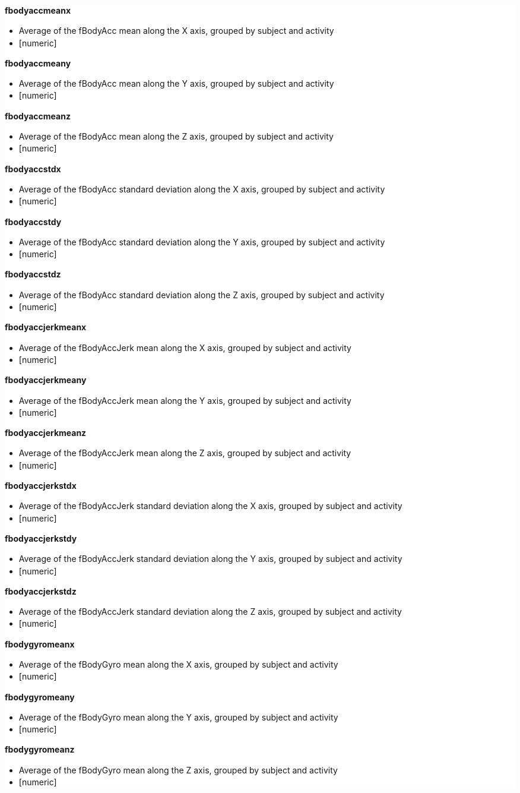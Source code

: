 **fbodyaccmeanx**
* Average of the fBodyAcc mean along the X axis, grouped by subject and activity
* [numeric]

**fbodyaccmeany**
* Average of the fBodyAcc mean along the Y axis, grouped by subject and activity
* [numeric]

**fbodyaccmeanz**
* Average of the fBodyAcc mean along the Z axis, grouped by subject and activity
* [numeric]

**fbodyaccstdx**
* Average of the fBodyAcc standard deviation along the X axis, grouped by subject and activity
* [numeric]

**fbodyaccstdy**
* Average of the fBodyAcc standard deviation along the Y axis, grouped by subject and activity
* [numeric]

**fbodyaccstdz**
* Average of the fBodyAcc standard deviation along the Z axis, grouped by subject and activity
* [numeric]

**fbodyaccjerkmeanx**
* Average of the fBodyAccJerk mean along the X axis, grouped by subject and activity
* [numeric]

**fbodyaccjerkmeany**
* Average of the fBodyAccJerk mean along the Y axis, grouped by subject and activity
* [numeric]

**fbodyaccjerkmeanz**
* Average of the fBodyAccJerk mean along the Z axis, grouped by subject and activity
* [numeric]

**fbodyaccjerkstdx**
* Average of the fBodyAccJerk standard deviation along the X axis, grouped by subject and activity
* [numeric]

**fbodyaccjerkstdy**
* Average of the fBodyAccJerk standard deviation along the Y axis, grouped by subject and activity
* [numeric]

**fbodyaccjerkstdz**
* Average of the fBodyAccJerk standard deviation along the Z axis, grouped by subject and activity
* [numeric]

**fbodygyromeanx**
* Average of the fBodyGyro mean along the X axis, grouped by subject and activity
* [numeric]

**fbodygyromeany**
* Average of the fBodyGyro mean along the Y axis, grouped by subject and activity
* [numeric]

**fbodygyromeanz**
* Average of the fBodyGyro mean along the Z axis, grouped by subject and activity
* [numeric]
